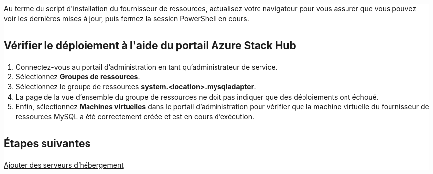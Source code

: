 Au terme du script d'installation du fournisseur de ressources, actualisez votre navigateur pour vous assurer que vous pouvez voir les dernières mises à jour, puis fermez la session PowerShell en cours.

## <a name="verify-the-deployment-by-using-the-azure-stack-hub-portal"></a>Vérifier le déploiement à l'aide du portail Azure Stack Hub

1. Connectez-vous au portail d’administration en tant qu’administrateur de service.
2. Sélectionnez **Groupes de ressources**.
3. Sélectionnez le groupe de ressources **system.\<location\>.mysqladapter**.
4. La page de la vue d’ensemble du groupe de ressources ne doit pas indiquer que des déploiements ont échoué.
5. Enfin, sélectionnez **Machines virtuelles** dans le portail d’administration pour vérifier que la machine virtuelle du fournisseur de ressources MySQL a été correctement créée et est en cours d’exécution.

## <a name="next-steps"></a>Étapes suivantes

[Ajouter des serveurs d’hébergement](azure-stack-mysql-resource-provider-hosting-servers.md)
